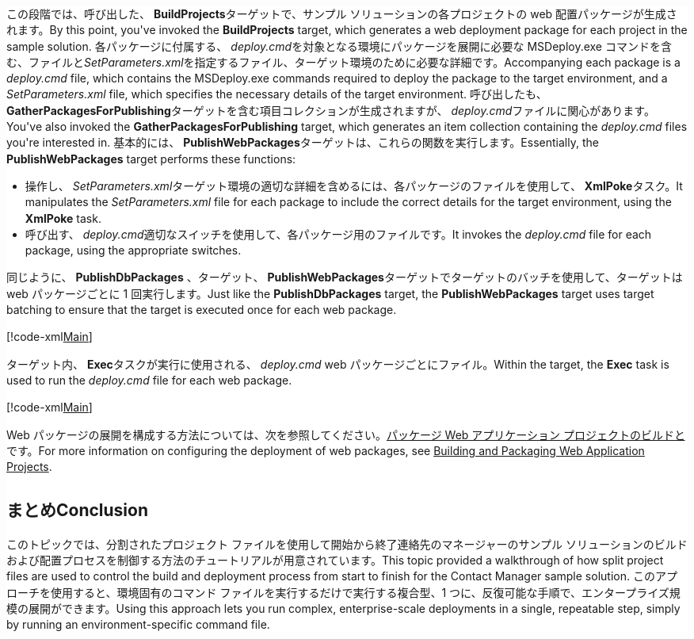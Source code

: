 <span data-ttu-id="dba1b-237">この段階では、呼び出した、 **BuildProjects**ターゲットで、サンプル ソリューションの各プロジェクトの web 配置パッケージが生成されます。</span><span class="sxs-lookup"><span data-stu-id="dba1b-237">By this point, you've invoked the **BuildProjects** target, which generates a web deployment package for each project in the sample solution.</span></span> <span data-ttu-id="dba1b-238">各パッケージに付属する、 *deploy.cmd*を対象となる環境にパッケージを展開に必要な MSDeploy.exe コマンドを含む、ファイルと*SetParameters.xml*を指定するファイル、ターゲット環境のために必要な詳細です。</span><span class="sxs-lookup"><span data-stu-id="dba1b-238">Accompanying each package is a *deploy.cmd* file, which contains the MSDeploy.exe commands required to deploy the package to the target environment, and a *SetParameters.xml* file, which specifies the necessary details of the target environment.</span></span> <span data-ttu-id="dba1b-239">呼び出したも、 **GatherPackagesForPublishing**ターゲットを含む項目コレクションが生成されますが、 *deploy.cmd*ファイルに関心があります。</span><span class="sxs-lookup"><span data-stu-id="dba1b-239">You've also invoked the **GatherPackagesForPublishing** target, which generates an item collection containing the *deploy.cmd* files you're interested in.</span></span> <span data-ttu-id="dba1b-240">基本的には、 **PublishWebPackages**ターゲットは、これらの関数を実行します。</span><span class="sxs-lookup"><span data-stu-id="dba1b-240">Essentially, the **PublishWebPackages** target performs these functions:</span></span>

- <span data-ttu-id="dba1b-241">操作し、 *SetParameters.xml*ターゲット環境の適切な詳細を含めるには、各パッケージのファイルを使用して、 **XmlPoke**タスク。</span><span class="sxs-lookup"><span data-stu-id="dba1b-241">It manipulates the *SetParameters.xml* file for each package to include the correct details for the target environment, using the **XmlPoke** task.</span></span>
- <span data-ttu-id="dba1b-242">呼び出す、 *deploy.cmd*適切なスイッチを使用して、各パッケージ用のファイルです。</span><span class="sxs-lookup"><span data-stu-id="dba1b-242">It invokes the *deploy.cmd* file for each package, using the appropriate switches.</span></span>

<span data-ttu-id="dba1b-243">同じように、 **PublishDbPackages** 、ターゲット、 **PublishWebPackages**ターゲットでターゲットのバッチを使用して、ターゲットは web パッケージごとに 1 回実行します。</span><span class="sxs-lookup"><span data-stu-id="dba1b-243">Just like the **PublishDbPackages** target, the **PublishWebPackages** target uses target batching to ensure that the target is executed once for each web package.</span></span>


[!code-xml[Main](understanding-the-build-process/samples/sample13.xml)]


<span data-ttu-id="dba1b-244">ターゲット内、 **Exec**タスクが実行に使用される、 *deploy.cmd* web パッケージごとにファイル。</span><span class="sxs-lookup"><span data-stu-id="dba1b-244">Within the target, the **Exec** task is used to run the *deploy.cmd* file for each web package.</span></span>


[!code-xml[Main](understanding-the-build-process/samples/sample14.xml)]


<span data-ttu-id="dba1b-245">Web パッケージの展開を構成する方法については、次を参照してください。[パッケージ Web アプリケーション プロジェクトのビルドと](building-and-packaging-web-application-projects.md)です。</span><span class="sxs-lookup"><span data-stu-id="dba1b-245">For more information on configuring the deployment of web packages, see [Building and Packaging Web Application Projects](building-and-packaging-web-application-projects.md).</span></span>

## <a name="conclusion"></a><span data-ttu-id="dba1b-246">まとめ</span><span class="sxs-lookup"><span data-stu-id="dba1b-246">Conclusion</span></span>

<span data-ttu-id="dba1b-247">このトピックでは、分割されたプロジェクト ファイルを使用して開始から終了連絡先のマネージャーのサンプル ソリューションのビルドおよび配置プロセスを制御する方法のチュートリアルが用意されています。</span><span class="sxs-lookup"><span data-stu-id="dba1b-247">This topic provided a walkthrough of how split project files are used to control the build and deployment process from start to finish for the Contact Manager sample solution.</span></span> <span data-ttu-id="dba1b-248">このアプローチを使用すると、環境固有のコマンド ファイルを実行するだけで実行する複合型、1 つに、反復可能な手順で、エンタープライズ規模の展開ができます。</span><span class="sxs-lookup"><span data-stu-id="dba1b-248">Using this approach lets you run complex, enterprise-scale deployments in a single, repeatable step, simply by running an environment-specific command file.</span></span>
